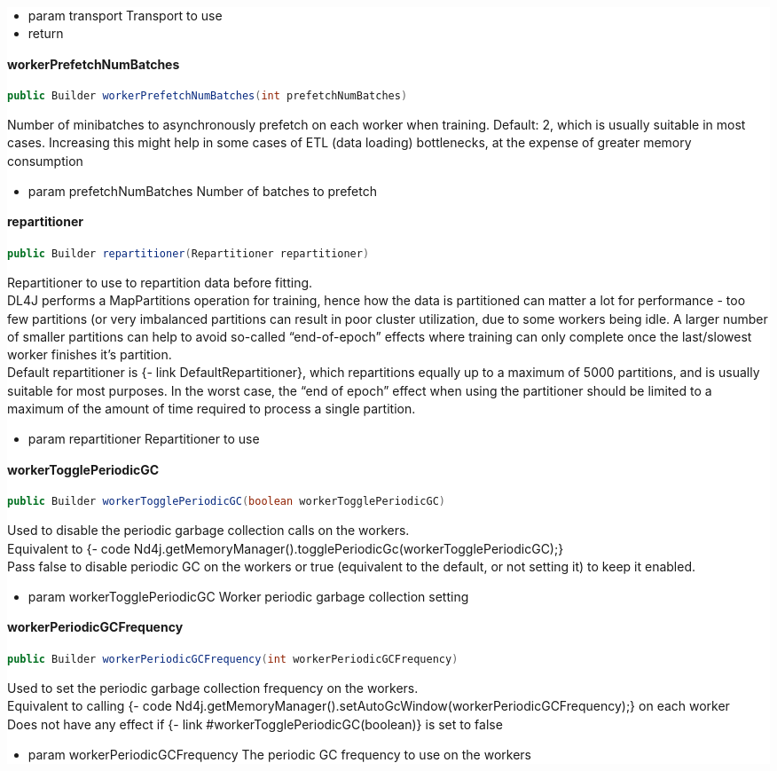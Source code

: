 * param transport Transport to use
* return

**workerPrefetchNumBatches**

```java
public Builder workerPrefetchNumBatches(int prefetchNumBatches)
```

Number of minibatches to asynchronously prefetch on each worker when training. Default: 2, which is usually suitable in most cases. Increasing this might help in some cases of ETL \(data loading\) bottlenecks, at the expense of greater memory consumption

* param prefetchNumBatches Number of batches to prefetch

**repartitioner**

```java
public Builder repartitioner(Repartitioner repartitioner)
```

Repartitioner to use to repartition data before fitting.  
DL4J performs a MapPartitions operation for training, hence how the data is partitioned can matter a lot for performance - too few partitions \(or very imbalanced partitions can result in poor cluster utilization, due to some workers being idle. A larger number of smaller partitions can help to avoid so-called “end-of-epoch” effects where training can only complete once the last/slowest worker finishes it’s partition.  
Default repartitioner is {- link DefaultRepartitioner}, which repartitions equally up to a maximum of 5000 partitions, and is usually suitable for most purposes. In the worst case, the “end of epoch” effect when using the partitioner should be limited to a maximum of the amount of time required to process a single partition.

* param repartitioner Repartitioner to use

**workerTogglePeriodicGC**

```java
public Builder workerTogglePeriodicGC(boolean workerTogglePeriodicGC)
```

Used to disable the periodic garbage collection calls on the workers.  
Equivalent to {- code Nd4j.getMemoryManager\(\).togglePeriodicGc\(workerTogglePeriodicGC\);}  
Pass false to disable periodic GC on the workers or true \(equivalent to the default, or not setting it\) to keep it enabled.

* param workerTogglePeriodicGC Worker periodic garbage collection setting

**workerPeriodicGCFrequency**

```java
public Builder workerPeriodicGCFrequency(int workerPeriodicGCFrequency)
```

Used to set the periodic garbage collection frequency on the workers.  
Equivalent to calling {- code Nd4j.getMemoryManager\(\).setAutoGcWindow\(workerPeriodicGCFrequency\);} on each worker  
Does not have any effect if {- link \#workerTogglePeriodicGC\(boolean\)} is set to false

* param workerPeriodicGCFrequency The periodic GC frequency to use on the workers
